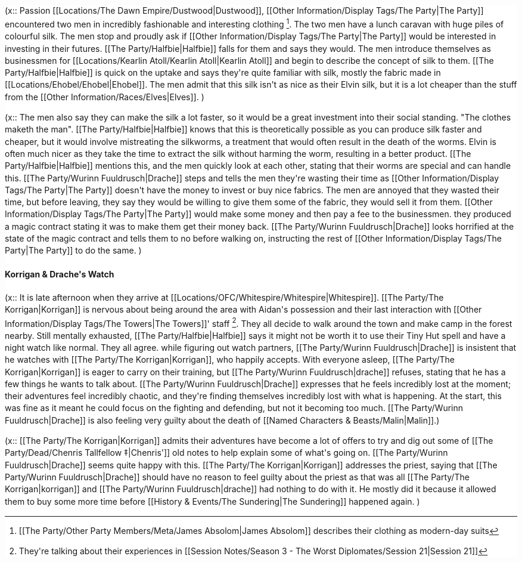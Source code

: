 (x:: Passion [[Locations/The Dawn Empire/Dustwood\|Dustwood]], [[Other Information/Display Tags/The Party\|The Party]] encountered two men in incredibly fashionable and interesting clothing [^1]. The two men have a lunch caravan with huge piles of colourful silk. The men stop and proudly ask if [[Other Information/Display Tags/The Party\|The Party]] would be interested in investing in their futures. [[The Party/Halfbie\|Halfbie]] falls for them and says they would. The men introduce themselves as businessmen for [[Locations/Kearlin Atoll/Kearlin Atoll\|Kearlin Atoll]] and begin to describe the concept of silk to them. [[The Party/Halfbie\|Halfbie]] is quick on the uptake and says they're quite familiar with silk, mostly the fabric made in [[Locations/Ehobel/Ehobel\|Ehobel]]. The men admit that this silk isn't as nice as their Elvin silk, but it is a lot cheaper than the stuff from the [[Other Information/Races/Elves\|Elves]]. )

(x:: The men also say they can make the silk a lot faster, so it would be a great investment into their social standing. "The clothes maketh the man". [[The Party/Halfbie\|Halfbie]] knows that this is theoretically possible as you can produce silk faster and cheaper, but it would involve mistreating the silkworms, a treatment that would often result in the death of the worms. Elvin is often much nicer as they take the time to extract the silk without harming the worm, resulting in a better product. [[The Party/Halfbie\|Halfbie]] mentions this, and the men quickly look at each other, stating that their worms are special and can handle this. [[The Party/Wurinn Fuuldrusch\|Drache]] steps and tells the men they're wasting their time as [[Other Information/Display Tags/The Party\|The Party]] doesn't have the money to invest or buy nice fabrics. The men are annoyed that they wasted their time, but before leaving, they say they would be willing to give them some of the fabric, they would sell it from them. [[Other Information/Display Tags/The Party\|The Party]] would make some money and then pay a fee to the businessmen. they produced a magic contract stating it was to make them get their money back. [[The Party/Wurinn Fuuldrusch\|Drache]] looks horrified at the state of the magic contract and tells them to no before walking on, instructing the rest of  [[Other Information/Display Tags/The Party\|The Party]] to do the same. )


#### Korrigan & Drache's Watch 
(x:: It is late afternoon when they arrive at [[Locations/OFC/Whitespire/Whitespire\|Whitespire]]. [[The Party/The Korrigan\|Korrigan]] is nervous about being around the area with Aidan's possession and their last interaction with [[Other Information/Display Tags/The Towers\|The Towers]]' staff [^2]. They all decide to walk around the town and make camp in the forest nearby. Still mentally exhausted, [[The Party/Halfbie\|Halfbie]] says it might not be worth it to use their Tiny Hut spell and have a night watch like normal. They all agree. while figuring out watch partners, [[The Party/Wurinn Fuuldrusch\|Drache]] is insistent that he watches with [[The Party/The Korrigan\|Korrigan]], who happily accepts. With everyone asleep, [[The Party/The Korrigan\|Korrigan]] is eager to carry on their training, but [[The Party/Wurinn Fuuldrusch\|drache]] refuses, stating that he has a few things he wants to talk about. [[The Party/Wurinn Fuuldrusch\|Drache]] expresses that he feels incredibly lost at the moment; their adventures feel incredibly chaotic, and they're finding themselves incredibly lost with what is happening. At the start, this was fine as it meant he could focus on the fighting and defending, but not it becoming too much. [[The Party/Wurinn Fuuldrusch\|Drache]] is also feeling very guilty about the death of [[Named Characters & Beasts/Malin\|Malin]].)

(x:: [[The Party/The Korrigan\|Korrigan]] admits their adventures have become a lot of offers to try and dig out some of [[The Party/Dead/Chenris Tallfellow ‡\|Chenris']] old notes to help explain some of what's going on. [[The Party/Wurinn Fuuldrusch\|Drache]] seems quite happy with this. [[The Party/The Korrigan\|Korrigan]] addresses the priest, saying that [[The Party/Wurinn Fuuldrusch\|Drache]] should have no reason to feel guilty about the priest as that was all [[The Party/The Korrigan\|korrigan]] and [[The Party/Wurinn Fuuldrusch\|drache]] had nothing to do with it. He mostly did it because it allowed them to buy some more time before [[History & Events/The Sundering\|The Sundering]] happened again. )


[^1]: [[The Party/Other Party Members/Meta/James Absolom\|James Absolom]] describes their clothing as modern-day suits 
[^2]: They're talking about their experiences in [[Session Notes/Season 3 - The Worst Diplomates/Session 21\|Session 21]]
[^3]: This was said in [[Session Notes/Season 3 - The Worst Diplomates/Session 24\|Session 24]]
[^4]: They're talking about the events of [[Session Notes/Season 2 - The War for The OFC's Freedom/Session 09\|Session 09]].
[^5]: He is referring to the events of [[Session Notes/Season 2 - The War for The OFC's Freedom/Session 10\|Session Notes/Season 2 - The War for The OFC's Freedom/Session 10]] when party members tried to listen into his conversation with [[The Party/Mordecai Reverence\|Mordecai]] about the [[Other Information/Races/Tiefling\|Tiefling]] secretly. 
[^6]: [[The Party/Other Party Members/Meta/James Absolom\|James Absolom]] revealed that the word 'pescatarian' was a common word in this world, but Dave doesn't know it as he isn't very smart. 